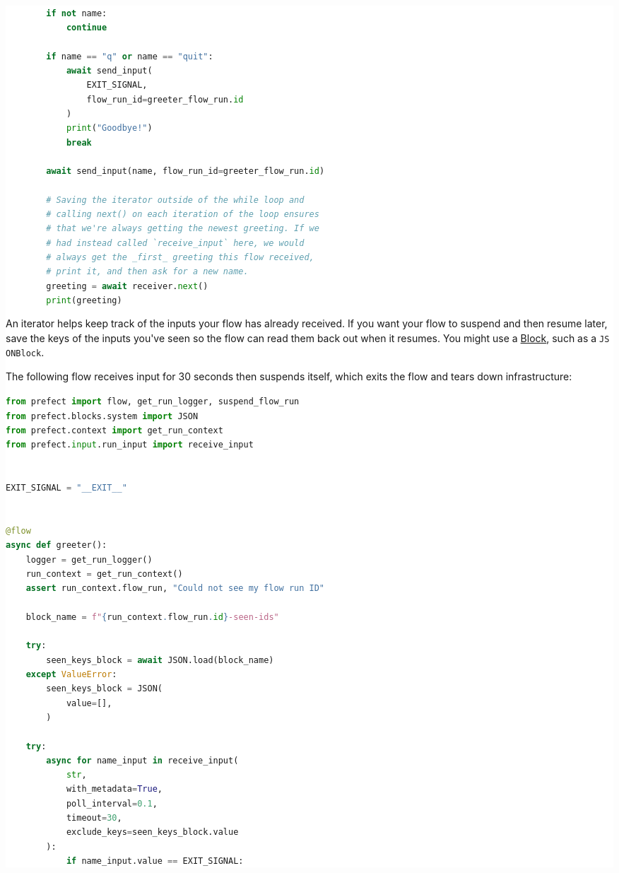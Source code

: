 ```python
        if not name:
            continue

        if name == "q" or name == "quit":
            await send_input(
                EXIT_SIGNAL,
                flow_run_id=greeter_flow_run.id
            )
            print("Goodbye!")
            break

        await send_input(name, flow_run_id=greeter_flow_run.id)

        # Saving the iterator outside of the while loop and
        # calling next() on each iteration of the loop ensures
        # that we're always getting the newest greeting. If we
        # had instead called `receive_input` here, we would
        # always get the _first_ greeting this flow received,
        # print it, and then ask for a new name.
        greeting = await receiver.next()
        print(greeting)
```

An iterator helps keep track of the inputs your flow has already received. If you want your flow to suspend and then resume later, save the keys of the inputs you've seen so the flow can read them back out when it resumes. You might use a [Block](/concepts/blocks/), such as a `JSONBlock`.

The following flow receives input for 30 seconds then suspends itself, which exits the flow and tears down infrastructure:

```python
from prefect import flow, get_run_logger, suspend_flow_run
from prefect.blocks.system import JSON
from prefect.context import get_run_context
from prefect.input.run_input import receive_input


EXIT_SIGNAL = "__EXIT__"


@flow
async def greeter():
    logger = get_run_logger()
    run_context = get_run_context()
    assert run_context.flow_run, "Could not see my flow run ID"

    block_name = f"{run_context.flow_run.id}-seen-ids"

    try:
        seen_keys_block = await JSON.load(block_name)
    except ValueError:
        seen_keys_block = JSON(
            value=[],
        )

    try:
        async for name_input in receive_input(
            str,
            with_metadata=True,
            poll_interval=0.1,
            timeout=30,
            exclude_keys=seen_keys_block.value
        ):
            if name_input.value == EXIT_SIGNAL:
```